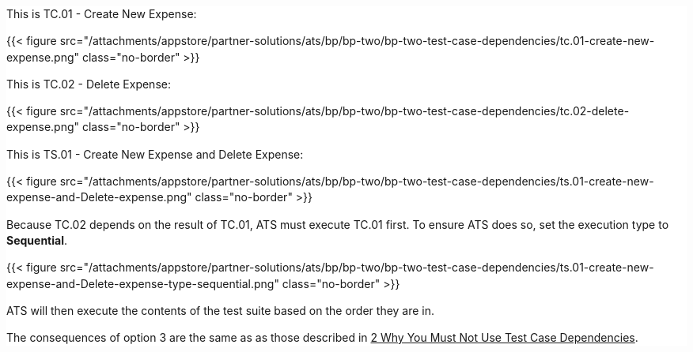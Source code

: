 This is TC.01 - Create New Expense:

{{< figure src="/attachments/appstore/partner-solutions/ats/bp/bp-two/bp-two-test-case-dependencies/tc.01-create-new-expense.png" class="no-border" >}}

This is TC.02 - Delete Expense:

{{< figure src="/attachments/appstore/partner-solutions/ats/bp/bp-two/bp-two-test-case-dependencies/tc.02-delete-expense.png" class="no-border" >}}

This is TS.01 - Create New Expense and Delete Expense:

{{< figure src="/attachments/appstore/partner-solutions/ats/bp/bp-two/bp-two-test-case-dependencies/ts.01-create-new-expense-and-Delete-expense.png" class="no-border" >}}

Because TC.02 depends on the result of TC.01, ATS must execute TC.01 first. To ensure ATS does so, set the execution type to **Sequential**. 

{{< figure src="/attachments/appstore/partner-solutions/ats/bp/bp-two/bp-two-test-case-dependencies/ts.01-create-new-expense-and-Delete-expense-type-sequential.png" class="no-border" >}}

ATS will then execute the contents of the test suite based on the order they are in.

The consequences of option 3 are the same as as those described in [2 Why You Must Not Use Test Case Dependencies](#why).
